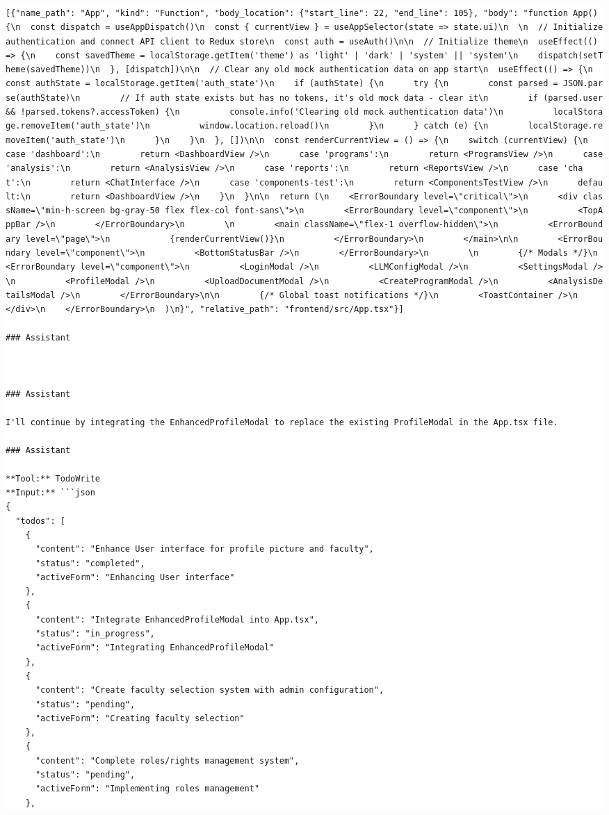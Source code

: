 ```
[{"name_path": "App", "kind": "Function", "body_location": {"start_line": 22, "end_line": 105}, "body": "function App() {\n  const dispatch = useAppDispatch()\n  const { currentView } = useAppSelector(state => state.ui)\n  \n  // Initialize authentication and connect API client to Redux store\n  const auth = useAuth()\n\n  // Initialize theme\n  useEffect(() => {\n    const savedTheme = localStorage.getItem('theme') as 'light' | 'dark' | 'system' || 'system'\n    dispatch(setTheme(savedTheme))\n  }, [dispatch])\n\n  // Clear any old mock authentication data on app start\n  useEffect(() => {\n    const authState = localStorage.getItem('auth_state')\n    if (authState) {\n      try {\n        const parsed = JSON.parse(authState)\n        // If auth state exists but has no tokens, it's old mock data - clear it\n        if (parsed.user && !parsed.tokens?.accessToken) {\n          console.info('Clearing old mock authentication data')\n          localStorage.removeItem('auth_state')\n          window.location.reload()\n        }\n      } catch (e) {\n        localStorage.removeItem('auth_state')\n      }\n    }\n  }, [])\n\n  const renderCurrentView = () => {\n    switch (currentView) {\n      case 'dashboard':\n        return <DashboardView />\n      case 'programs':\n        return <ProgramsView />\n      case 'analysis':\n        return <AnalysisView />\n      case 'reports':\n        return <ReportsView />\n      case 'chat':\n        return <ChatInterface />\n      case 'components-test':\n        return <ComponentsTestView />\n      default:\n        return <DashboardView />\n    }\n  }\n\n  return (\n    <ErrorBoundary level=\"critical\">\n      <div className=\"min-h-screen bg-gray-50 flex flex-col font-sans\">\n        <ErrorBoundary level=\"component\">\n          <TopAppBar />\n        </ErrorBoundary>\n        \n        <main className=\"flex-1 overflow-hidden\">\n          <ErrorBoundary level=\"page\">\n            {renderCurrentView()}\n          </ErrorBoundary>\n        </main>\n\n        <ErrorBoundary level=\"component\">\n          <BottomStatusBar />\n        </ErrorBoundary>\n        \n        {/* Modals */}\n        <ErrorBoundary level=\"component\">\n          <LoginModal />\n          <LLMConfigModal />\n          <SettingsModal />\n          <ProfileModal />\n          <UploadDocumentModal />\n          <CreateProgramModal />\n          <AnalysisDetailsModal />\n        </ErrorBoundary>\n\n        {/* Global toast notifications */}\n        <ToastContainer />\n      </div>\n    </ErrorBoundary>\n  )\n}", "relative_path": "frontend/src/App.tsx"}]

### Assistant



### Assistant

I'll continue by integrating the EnhancedProfileModal to replace the existing ProfileModal in the App.tsx file.

### Assistant

**Tool:** TodoWrite
**Input:** ```json
{
  "todos": [
    {
      "content": "Enhance User interface for profile picture and faculty",
      "status": "completed",
      "activeForm": "Enhancing User interface"
    },
    {
      "content": "Integrate EnhancedProfileModal into App.tsx",
      "status": "in_progress",
      "activeForm": "Integrating EnhancedProfileModal"
    },
    {
      "content": "Create faculty selection system with admin configuration",
      "status": "pending",
      "activeForm": "Creating faculty selection"
    },
    {
      "content": "Complete roles/rights management system",
      "status": "pending",
      "activeForm": "Implementing roles management"
    },
```
